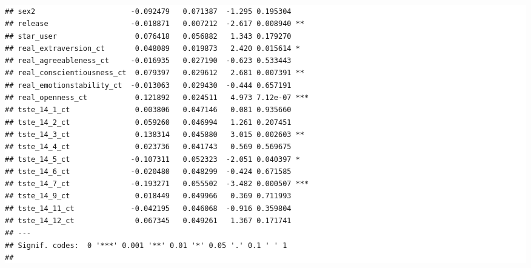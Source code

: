     ## sex2                      -0.092479   0.071387  -1.295 0.195304    
    ## release                   -0.018871   0.007212  -2.617 0.008940 ** 
    ## star_user                  0.076418   0.056882   1.343 0.179270    
    ## real_extraversion_ct       0.048089   0.019873   2.420 0.015614 *  
    ## real_agreeableness_ct     -0.016935   0.027190  -0.623 0.533443    
    ## real_conscientiousness_ct  0.079397   0.029612   2.681 0.007391 ** 
    ## real_emotionstability_ct  -0.013063   0.029430  -0.444 0.657191    
    ## real_openness_ct           0.121892   0.024511   4.973 7.12e-07 ***
    ## tste_14_1_ct               0.003806   0.047146   0.081 0.935660    
    ## tste_14_2_ct               0.059260   0.046994   1.261 0.207451    
    ## tste_14_3_ct               0.138314   0.045880   3.015 0.002603 ** 
    ## tste_14_4_ct               0.023736   0.041743   0.569 0.569675    
    ## tste_14_5_ct              -0.107311   0.052323  -2.051 0.040397 *  
    ## tste_14_6_ct              -0.020480   0.048299  -0.424 0.671585    
    ## tste_14_7_ct              -0.193271   0.055502  -3.482 0.000507 ***
    ## tste_14_9_ct               0.018449   0.049966   0.369 0.711993    
    ## tste_14_11_ct             -0.042195   0.046068  -0.916 0.359804    
    ## tste_14_12_ct              0.067345   0.049261   1.367 0.171741    
    ## ---
    ## Signif. codes:  0 '***' 0.001 '**' 0.01 '*' 0.05 '.' 0.1 ' ' 1
    ## 